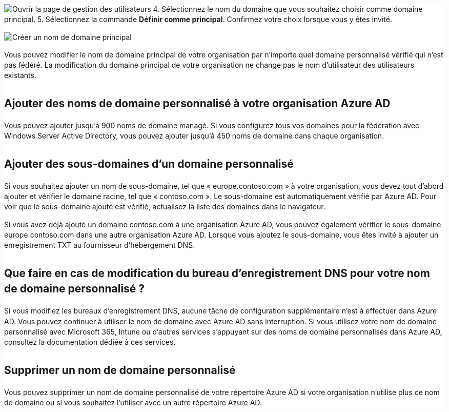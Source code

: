    ![Ouvrir la page de gestion des utilisateurs](./media/domains-manage/add-custom-domain.png)
4. Sélectionnez le nom du domaine que vous souhaitez choisir comme domaine principal.
5. Sélectionnez la commande **Définir comme principal**. Confirmez votre choix lorsque vous y êtes invité.
  
   ![Créer un nom de domaine principal](./media/domains-manage/make-primary-domain.png)

Vous pouvez modifier le nom de domaine principal de votre organisation par n’importe quel domaine personnalisé vérifié qui n’est pas fédéré. La modification du domaine principal de votre organisation ne change pas le nom d’utilisateur des utilisateurs existants.

## <a name="add-custom-domain-names-to-your-azure-ad-organization"></a>Ajouter des noms de domaine personnalisé à votre organisation Azure AD

Vous pouvez ajouter jusqu’à 900 noms de domaine managé. Si vous configurez tous vos domaines pour la fédération avec Windows Server Active Directory, vous pouvez ajouter jusqu’à 450 noms de domaine dans chaque organisation.

## <a name="add-subdomains-of-a-custom-domain"></a>Ajouter des sous-domaines d’un domaine personnalisé

Si vous souhaitez ajouter un nom de sous-domaine, tel que « europe.contoso.com » à votre organisation, vous devez tout d’abord ajouter et vérifier le domaine racine, tel que « contoso.com ». Le sous-domaine est automatiquement vérifié par Azure AD. Pour voir que le sous-domaine ajouté est vérifié, actualisez la liste des domaines dans le navigateur.

Si vous avez déjà ajouté un domaine contoso.com à une organisation Azure AD, vous pouvez également vérifier le sous-domaine europe.contoso.com dans une autre organisation Azure AD. Lorsque vous ajoutez le sous-domaine, vous êtes invité à ajouter un enregistrement TXT au fournisseur d’hébergement DNS.



## <a name="what-to-do-if-you-change-the-dns-registrar-for-your-custom-domain-name"></a>Que faire en cas de modification du bureau d’enregistrement DNS pour votre nom de domaine personnalisé ?

Si vous modifiez les bureaux d’enregistrement DNS, aucune tâche de configuration supplémentaire n’est à effectuer dans Azure AD. Vous pouvez continuer à utiliser le nom de domaine avec Azure AD sans interruption. Si vous utilisez votre nom de domaine personnalisé avec Microsoft 365, Intune ou d’autres services s’appuyant sur des noms de domaine personnalisés dans Azure AD, consultez la documentation dédiée à ces services.

## <a name="delete-a-custom-domain-name"></a>Supprimer un nom de domaine personnalisé

Vous pouvez supprimer un nom de domaine personnalisé de votre répertoire Azure AD si votre organisation n’utilise plus ce nom de domaine ou si vous souhaitez l’utiliser avec un autre répertoire Azure AD.
